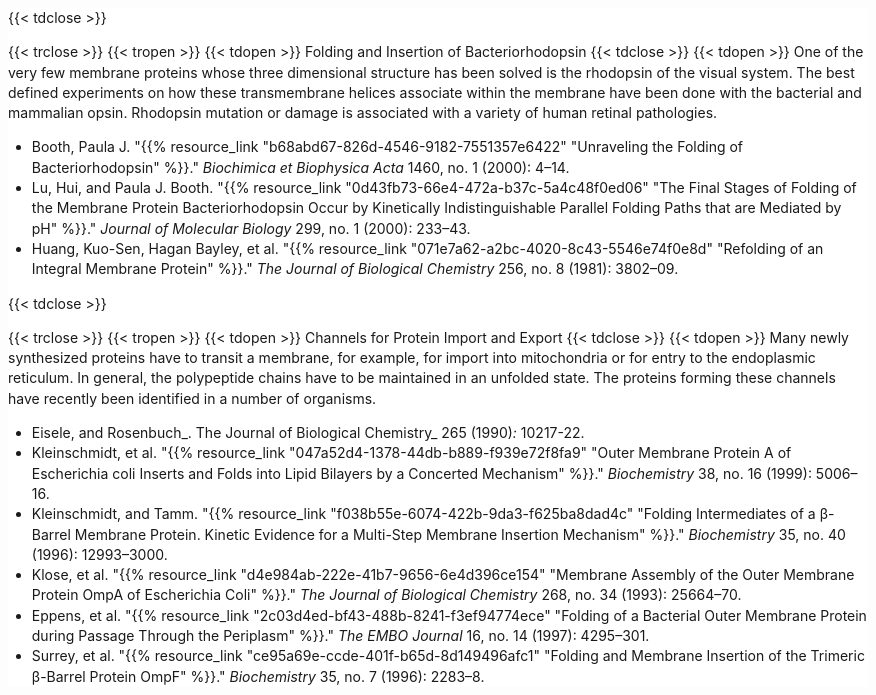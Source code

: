 
{{< tdclose >}}

{{< trclose >}}
{{< tropen >}}
{{< tdopen >}}
Folding and Insertion of Bacteriorhodopsin
{{< tdclose >}}
{{< tdopen >}}
One of the very few membrane proteins whose three dimensional structure has been solved is the rhodopsin of the visual system. The best defined experiments on how these transmembrane helices associate within the membrane have been done with the bacterial and mammalian opsin. Rhodopsin mutation or damage is associated with a variety of human retinal pathologies.

*   Booth, Paula J. "{{% resource_link "b68abd67-826d-4546-9182-7551357e6422" "Unraveling the Folding of Bacteriorhodopsin" %}}." _Biochimica et Biophysica Acta_ 1460, no. 1 (2000): 4–14.
*   Lu, Hui, and Paula J. Booth. "{{% resource_link "0d43fb73-66e4-472a-b37c-5a4c48f0ed06" "The Final Stages of Folding of the Membrane Protein Bacteriorhodopsin Occur by Kinetically Indistinguishable Parallel Folding Paths that are Mediated by pH" %}}." _Journal of Molecular Biology_ 299, no. 1 (2000): 233–43.
*   Huang, Kuo-Sen, Hagan Bayley, et al. "{{% resource_link "071e7a62-a2bc-4020-8c43-5546e74f0e8d" "Refolding of an Integral Membrane Protein" %}}." _The Journal of Biological Chemistry_ 256, no. 8 (1981): 3802–09.


{{< tdclose >}}

{{< trclose >}}
{{< tropen >}}
{{< tdopen >}}
Channels for Protein Import and Export
{{< tdclose >}}
{{< tdopen >}}
Many newly synthesized proteins have to transit a membrane, for example, for import into mitochondria or for entry to the endoplasmic reticulum. In general, the polypeptide chains have to be maintained in an unfolded state. The proteins forming these channels have recently been identified in a number of organisms.

*   Eisele, and Rosenbuch_. The Journal of Biological Chemistry_ 265 (1990)_:_ 10217-22.
*   Kleinschmidt, et al. "{{% resource_link "047a52d4-1378-44db-b889-f939e72f8fa9" "Outer Membrane Protein A of Escherichia coli Inserts and Folds into Lipid Bilayers by a Concerted Mechanism" %}}." _Biochemistry_ 38, no. 16 (1999): 5006–16.
*   Kleinschmidt, and Tamm. "{{% resource_link "f038b55e-6074-422b-9da3-f625ba8dad4c" "Folding Intermediates of a β-Barrel Membrane Protein. Kinetic Evidence for a Multi-Step Membrane Insertion Mechanism" %}}." _Biochemistry_ 35, no. 40 (1996): 12993–3000.
*   Klose, et al. "{{% resource_link "d4e984ab-222e-41b7-9656-6e4d396ce154" "Membrane Assembly of the Outer Membrane Protein OmpA of Escherichia Coli" %}}." _The Journal of Biological Chemistry_ 268, no. 34 (1993): 25664–70.
*   Eppens, et al. "{{% resource_link "2c03d4ed-bf43-488b-8241-f3ef94774ece" "Folding of a Bacterial Outer Membrane Protein during Passage Through the Periplasm" %}}." _The EMBO Journal_ 16, no. 14 (1997): 4295–301.
*   Surrey, et al. "{{% resource_link "ce95a69e-ccde-401f-b65d-8d149496afc1" "Folding and Membrane Insertion of the Trimeric β-Barrel Protein OmpF" %}}." _Biochemistry_ 35, no. 7 (1996): 2283–8.

